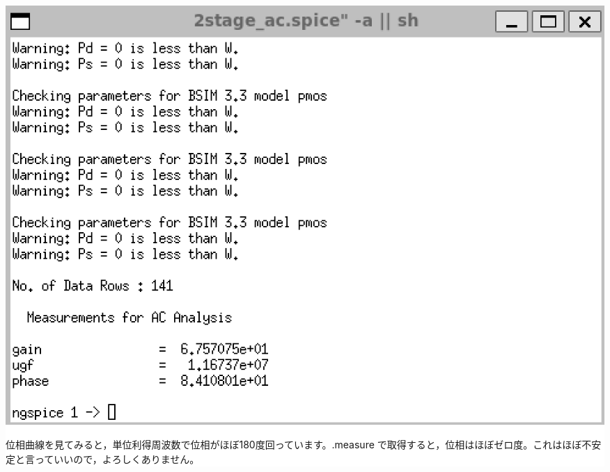 ![差動段 + ソース接地 単位利得周波数](./opamp/images/2stage_ac_measure.png)


位相曲線を見てみると，単位利得周波数で位相がほぼ180度回っています。.measure で取得すると，位相はほぼゼロ度。これはほぼ不安定と言っていいので，よろしくありません。
